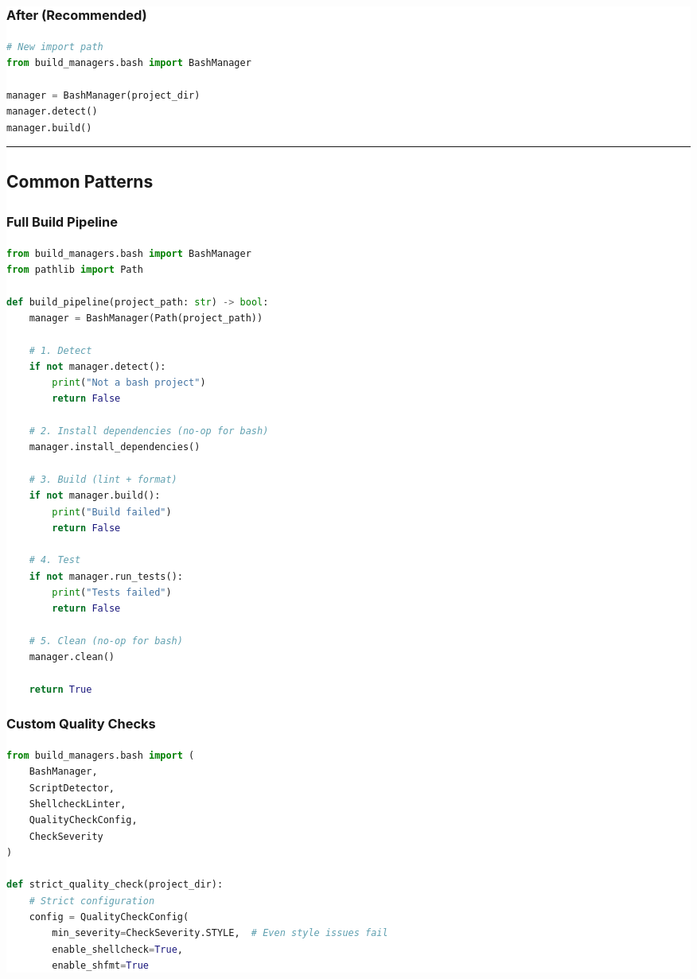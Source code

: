 ### After (Recommended)
```python
# New import path
from build_managers.bash import BashManager

manager = BashManager(project_dir)
manager.detect()
manager.build()
```

---

## Common Patterns

### Full Build Pipeline

```python
from build_managers.bash import BashManager
from pathlib import Path

def build_pipeline(project_path: str) -> bool:
    manager = BashManager(Path(project_path))

    # 1. Detect
    if not manager.detect():
        print("Not a bash project")
        return False

    # 2. Install dependencies (no-op for bash)
    manager.install_dependencies()

    # 3. Build (lint + format)
    if not manager.build():
        print("Build failed")
        return False

    # 4. Test
    if not manager.run_tests():
        print("Tests failed")
        return False

    # 5. Clean (no-op for bash)
    manager.clean()

    return True
```

### Custom Quality Checks

```python
from build_managers.bash import (
    BashManager,
    ScriptDetector,
    ShellcheckLinter,
    QualityCheckConfig,
    CheckSeverity
)

def strict_quality_check(project_dir):
    # Strict configuration
    config = QualityCheckConfig(
        min_severity=CheckSeverity.STYLE,  # Even style issues fail
        enable_shellcheck=True,
        enable_shfmt=True
```